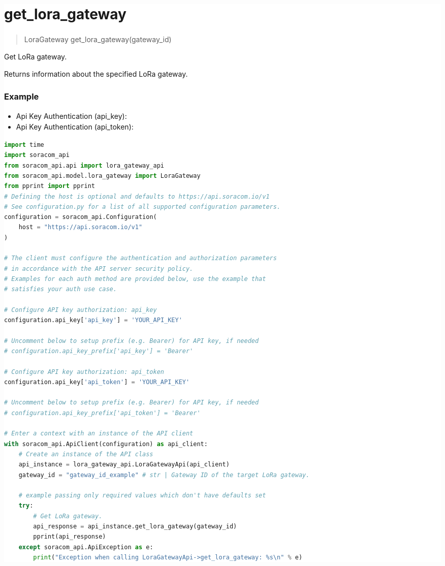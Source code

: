 # **get_lora_gateway**
> LoraGateway get_lora_gateway(gateway_id)

Get LoRa gateway.

Returns information about the specified LoRa gateway.

### Example

* Api Key Authentication (api_key):
* Api Key Authentication (api_token):

```python
import time
import soracom_api
from soracom_api.api import lora_gateway_api
from soracom_api.model.lora_gateway import LoraGateway
from pprint import pprint
# Defining the host is optional and defaults to https://api.soracom.io/v1
# See configuration.py for a list of all supported configuration parameters.
configuration = soracom_api.Configuration(
    host = "https://api.soracom.io/v1"
)

# The client must configure the authentication and authorization parameters
# in accordance with the API server security policy.
# Examples for each auth method are provided below, use the example that
# satisfies your auth use case.

# Configure API key authorization: api_key
configuration.api_key['api_key'] = 'YOUR_API_KEY'

# Uncomment below to setup prefix (e.g. Bearer) for API key, if needed
# configuration.api_key_prefix['api_key'] = 'Bearer'

# Configure API key authorization: api_token
configuration.api_key['api_token'] = 'YOUR_API_KEY'

# Uncomment below to setup prefix (e.g. Bearer) for API key, if needed
# configuration.api_key_prefix['api_token'] = 'Bearer'

# Enter a context with an instance of the API client
with soracom_api.ApiClient(configuration) as api_client:
    # Create an instance of the API class
    api_instance = lora_gateway_api.LoraGatewayApi(api_client)
    gateway_id = "gateway_id_example" # str | Gateway ID of the target LoRa gateway.

    # example passing only required values which don't have defaults set
    try:
        # Get LoRa gateway.
        api_response = api_instance.get_lora_gateway(gateway_id)
        pprint(api_response)
    except soracom_api.ApiException as e:
        print("Exception when calling LoraGatewayApi->get_lora_gateway: %s\n" % e)
```
